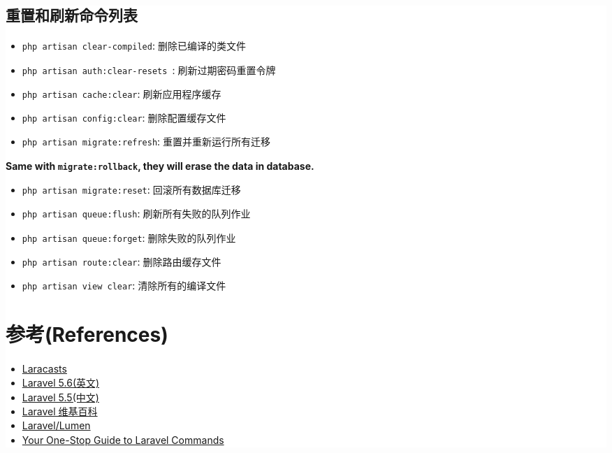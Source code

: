 ## 重置和刷新命令列表

- `php artisan clear-compiled`: 删除已编译的类文件

- `php artisan auth:clear-resets `: 刷新过期密码重置令牌

- `php artisan cache:clear`: 刷新应用程序缓存

- `php artisan config:clear`: 删除配置缓存文件

- `php artisan migrate:refresh`: 重置并重新运行所有迁移

**Same with `migrate:rollback`, they will erase the data in database.**

- `php artisan migrate:reset`: 回滚所有数据库迁移

- `php artisan queue:flush`: 刷新所有失败的队列作业

- `php artisan queue:forget`: 删除失败的队列作业

- `php artisan route:clear`: 删除路由缓存文件

- `php artisan view clear`: 清除所有的编译文件


# 参考(References)

- [Laracasts](https://laracasts.com/series/laravel-5-from-scratch)
- [Laravel 5.6(英文)](https://laravel.com/docs/5.6)
- [Laravel 5.5(中文)](https://d.laravel-china.org/docs/5.5)
- [Laravel 维基百科](https://en.wikipedia.org/wiki/Laravel)
- [Laravel/Lumen](https://lumen.laravel-china.org/docs/5.3/installation)
- [Your One-Stop Guide to Laravel Commands](https://code.tutsplus.com/tutorials/your-one-stop-guide-to-laravel-commands--net-30349)

